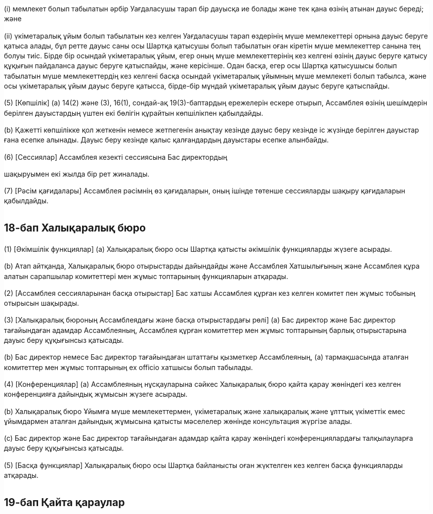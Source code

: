 (і) мемлекет болып табылатын әрбір Уағдаласушы тарап бір дауысқа ие болады және тек қана өзінің атынан дауыс береді; және

(іі) үкіметаралық ұйым болып табылатын кез келген Уағдаласушы тарап өздерінің мүше мемлекеттері орнына дауыс беруге қатыса алады, бұл ретте дауыс саны осы Шартқа қатысушы болып табылатын оған кіретін мүше мемлекеттер санына тең болуы тиіс. Бірде бір осындай үкіметаралық ұйым, егер оның мүше мемлекеттерінің кез келгені өзінің дауыс беруге қатысу құқығын пайдаланса дауыс беруге қатыспайды, және керісінше. Одан басқа, егер осы Шартқа қатысушысы болып табылатын мүше мемлекеттердің кез келгені басқа осындай үкіметаралық ұйымның мүше мемлекеті болып табылса, және осы үкіметаралық ұйым дауыс беруге қатысса, бірде-бір мұндай үкіметаралық ұйым дауыс беруге қатыспайды.

(5) [Көпшілік] (а) 14(2) және (3), 16(1), сондай-ақ 19(3)-баптардың ережелерін ескере отырып, Ассамблея өзінің шешімдерін берілген дауыстардың үштен екі бөлігін құрайтын көпшілікпен қабылдайды.

(b) Қажетті көпшілікке қол жеткенін немесе жетпегенін анықтау кезінде дауыс беру кезінде іс жүзінде берілген дауыстар ғана есепке алынады. Дауыс беру кезінде қалыс қалғандардың дауыстары есепке алынбайды.

(6) [Сессиялар] Ассамблея кезекті сессиясына Бас директордың

шақыруымен екі жылда бір рет жиналады.

(7) [Рәсім қағидалары] Ассамблея рәсімнің өз қағидаларын, оның ішінде төтенше сессияларды шақыру қағидаларын қабылдайды.

## 18-бап Халықаралық бюро

(1) [Әкімшілік функциялар] (а) Халықаралық бюро осы Шартқа қатысты әкімшілік функцияларды жүзеге асырады.

(b) Атап айтқанда, Халықаралық бюро отырыстарды дайындайды және Ассамблея Хатшылығының және Ассамблея құра алатын сарапшылар комитеттері мен жұмыс топтарының функцияларын атқарады.

(2) [Ассамблея сессияларынан басқа отырыстар] Бас хатшы Ассамблея құрған кез келген комитет пен жұмыс тобының отырысын шақырады.

(3) [Халықаралық бюроның Ассамблеядағы және басқа отырыстардағы рөлі] (а) Бас директор және Бас директор тағайындаған адамдар Ассамблеяның, Ассамблея құрған комитеттер мен жұмыс топтарының барлық отырыстарына дауыс беру құқығынсыз қатысады.

(b) Бас директор немесе Бас директор тағайындаған штаттағы қызметкер Ассамблеяның, (а) тармақшасында аталған комитеттер мен жұмыс топтарының ex officio хатшысы болып табылады.

(4) [Конференциялар] (а) Ассамблеяның нұсқауларына сәйкес Халықаралық бюро қайта қарау жөніндегі кез келген конференцияға дайындық жұмысын жүзеге асырады.

(b) Халықаралық бюро Ұйымға мүше мемлекеттермен, үкіметаралық және халықаралық және ұлттық үкіметтік емес ұйымдармен аталған дайындық жұмысына қатысты мәселелер жөнінде консультация жүргізе алады.

(с) Бас директор және Бас директор тағайындаған адамдар қайта қарау жөніндегі конференциялардағы талқылауларға дауыс беру құқығынсыз қатысады.

(5) [Басқа функциялар] Халықаралық бюро осы Шартқа байланысты оған жүктелген кез келген басқа функцияларды атқарады.

## 19-бап Қайта қараулар
